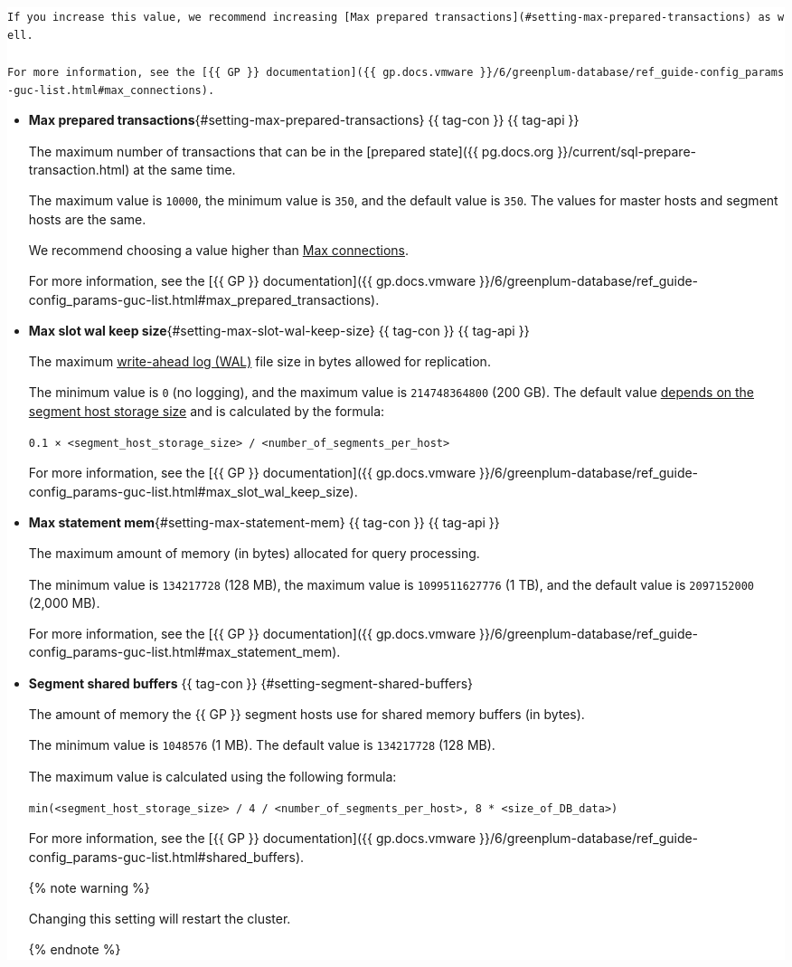     If you increase this value, we recommend increasing [Max prepared transactions](#setting-max-prepared-transactions) as well.

    For more information, see the [{{ GP }} documentation]({{ gp.docs.vmware }}/6/greenplum-database/ref_guide-config_params-guc-list.html#max_connections).

* **Max prepared transactions**{#setting-max-prepared-transactions} {{ tag-con }} {{ tag-api }}

    The maximum number of transactions that can be in the [prepared state]({{ pg.docs.org }}/current/sql-prepare-transaction.html) at the same time.

    The maximum value is `10000`, the minimum value is `350`, and the default value is `350`. The values for master hosts and segment hosts are the same.

    We recommend choosing a value higher than [Max connections](#setting-max-connections).

    For more information, see the [{{ GP }} documentation]({{ gp.docs.vmware }}/6/greenplum-database/ref_guide-config_params-guc-list.html#max_prepared_transactions).

* **Max slot wal keep size**{#setting-max-slot-wal-keep-size} {{ tag-con }} {{ tag-api }}

    The maximum [write-ahead log (WAL)](https://www.postgresql.org/docs/current/wal-intro.html) file size in bytes allowed for replication.

    The minimum value is `0` (no logging), and the maximum value is `214748364800` (200 GB). The default value [depends on the segment host storage size](#settings-instance-dependent) and is calculated by the formula:

    ```text
    0.1 × <segment_host_storage_size> / <number_of_segments_per_host>
    ```

    For more information, see the [{{ GP }} documentation]({{ gp.docs.vmware }}/6/greenplum-database/ref_guide-config_params-guc-list.html#max_slot_wal_keep_size).

* **Max statement mem**{#setting-max-statement-mem} {{ tag-con }} {{ tag-api }}

    The maximum amount of memory (in bytes) allocated for query processing.

    The minimum value is `134217728` (128 MB), the maximum value is `1099511627776` (1 TB), and the default value is `2097152000` (2,000 MB).

    For more information, see the [{{ GP }} documentation]({{ gp.docs.vmware }}/6/greenplum-database/ref_guide-config_params-guc-list.html#max_statement_mem).

* **Segment shared buffers** {{ tag-con }} {#setting-segment-shared-buffers}

    The amount of memory the {{ GP }} segment hosts use for shared memory buffers (in bytes).

    The minimum value is `1048576` (1 MB). The default value is `134217728` (128 MB).

    The maximum value is calculated using the following formula:

    ```text
    min(<segment_host_storage_size> / 4 / <number_of_segments_per_host>, 8 * <size_of_DB_data>)
    ```

    For more information, see the [{{ GP }} documentation]({{ gp.docs.vmware }}/6/greenplum-database/ref_guide-config_params-guc-list.html#shared_buffers).

    {% note warning %}

    Changing this setting will restart the cluster.

    {% endnote %}
